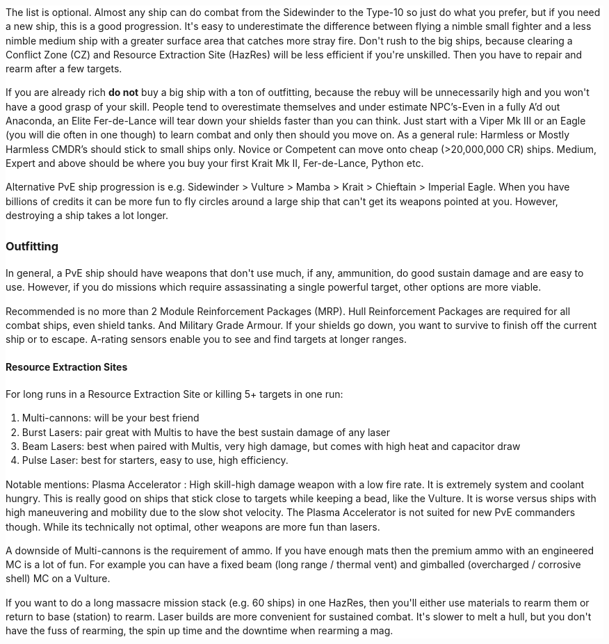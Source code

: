 The list is optional. Almost any ship can do combat from the Sidewinder to the Type-10 so just do what you prefer, but if you need a new ship, this is a good progression. It's easy to underestimate the difference between flying a nimble small fighter and a less nimble medium ship with a greater surface area that catches more stray fire. Don't rush to the big ships, because clearing a Conflict Zone (CZ) and Resource Extraction Site (HazRes) will be less efficient if you're unskilled. Then you have to repair and rearm after a few targets. 

If you are already rich **do not** buy a big ship with a ton of outfitting, because the rebuy will be unnecessarily high and you won't have a good grasp of your skill. People tend to overestimate themselves and under estimate NPC’s-Even in a fully A’d out Anaconda, an Elite Fer-de-Lance will tear down your shields faster than you can think. Just start with a Viper Mk III or an Eagle (you will die often in one though) to learn combat and only then should you move on. As a general rule: Harmless or Mostly Harmless CMDR’s should stick to small ships only. Novice or Competent can move onto cheap (&gt;20,000,000 CR) ships. Medium, Expert and above should be where you buy your first Krait Mk II, Fer-de-Lance, Python etc.

Alternative PvE ship progression is e.g. Sidewinder &gt; Vulture &gt; Mamba &gt; Krait &gt; Chieftain &gt; Imperial Eagle. When you have billions of credits it can be more fun to fly circles around a large ship that can't get its weapons pointed at you. However, destroying a ship takes a lot longer.

### Outfitting

In general, a PvE ship should have weapons that don't use much, if any, ammunition, do good sustain damage and are easy to use. However, if you do missions which require assassinating a single powerful target, other options are more viable.

Recommended is no more than 2 Module Reinforcement Packages (MRP). Hull Reinforcement Packages are required for all combat ships, even shield tanks. And Military Grade Armour. If your shields go down, you want to survive to finish off the current ship or to escape. A-rating sensors enable you to see and find targets at longer ranges.

#### Resource Extraction Sites

For long runs in a Resource Extraction Site or killing 5+ targets in one run:

1. Multi-cannons: will be your best friend
2. Burst Lasers: pair great with Multis to have the best sustain damage of any laser
3. Beam Lasers: best when paired with Multis, very high damage, but comes with high heat and capacitor draw
4. Pulse Laser: best for starters, easy to use, high efficiency.

Notable mentions: Plasma Accelerator : High skill-high damage weapon with a low fire rate. It is extremely system and coolant hungry. This is really good on ships that stick close to targets while keeping a bead, like the Vulture. It is worse versus ships with high maneuvering and mobility due to the slow shot velocity. The Plasma Accelerator is not suited for new PvE commanders though. While its technically not optimal, other weapons are more fun than lasers.

A downside of Multi-cannons is the requirement of ammo. If you have enough mats then the premium ammo with an engineered MC is a lot of fun. For example you can have a fixed beam (long range / thermal vent) and gimballed (overcharged / corrosive shell) MC on a Vulture.

If you want to do a long massacre mission stack (e.g. 60 ships) in one HazRes, then you'll either use materials to rearm them or return to base (station) to rearm. Laser builds are more convenient for sustained combat. It's slower to melt a hull, but you don't have the fuss of rearming, the spin up time and the downtime when rearming a mag.
